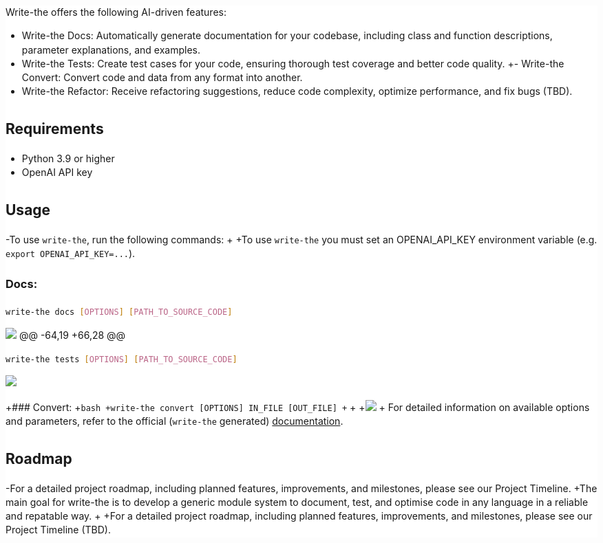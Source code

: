 Write-the offers the following AI-driven features:
 
 - Write-the Docs: Automatically generate documentation for your codebase, including class and function descriptions, parameter explanations, and examples.
 - Write-the Tests: Create test cases for your code, ensuring thorough test coverage and better code quality.
+- Write-the Convert: Convert code and data from any format into another. 
 - Write-the Refactor: Receive refactoring suggestions, reduce code complexity, optimize performance, and fix bugs (TBD).
 
 ## Requirements
 - Python 3.9 or higher  
 - OpenAI API key
 
 ## Usage
-To use `write-the`, run the following commands:
+
+To use `write-the` you must set an OPENAI_API_KEY environment variable (e.g. `export OPENAI_API_KEY=...`).
 
 ### Docs:
 ```bash
 write-the docs [OPTIONS] [PATH_TO_SOURCE_CODE]
 ```
 
 ![](https://raw.githubusercontent.com/Wytamma/write-the/master/images/docs-help.png)
@@ -64,19 +66,28 @@
 ```bash
 write-the tests [OPTIONS] [PATH_TO_SOURCE_CODE]
 ```
 
 ![](https://raw.githubusercontent.com/Wytamma/write-the/master/images/tests-help.png)
 
 
+### Convert:
+```bash
+write-the convert [OPTIONS] IN_FILE [OUT_FILE]
+```
+
+![](https://raw.githubusercontent.com/Wytamma/write-the/master/images/convert-help.png)
+
 For detailed information on available options and parameters, refer to the official (`write-the` generated) [documentation](https://write-the.wytamma.com/).
 
 ## Roadmap
 
-For a detailed project roadmap, including planned features, improvements, and milestones, please see our Project Timeline.
+The main goal for write-the is to develop a generic module system to document, test, and optimise code in any language in a reliable and repatable way.
+
+For a detailed project roadmap, including planned features, improvements, and milestones, please see our Project Timeline (TBD).
 